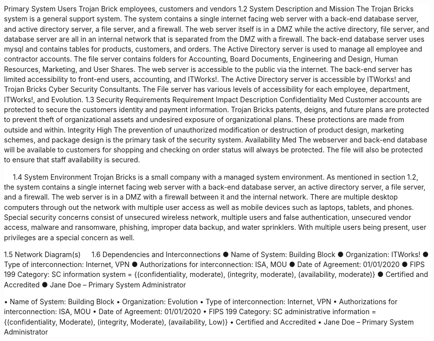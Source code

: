 Primary System Users	Trojan Brick employees, customers and vendors
1.2	System Description and Mission
The Trojan Bricks system is a general support system.  The system contains a single internet facing web server with a back-end database server, and active directory server, a file server, and a firewall. The web server itself is in a DMZ while the active directory, file server, and database server are all in an internal network that is separated from the DMZ with a firewall.
The back-end database server uses mysql and contains tables for products, customers, and orders. The Active Directory server is used to manage all employee and contractor accounts. The file server contains folders for Accounting, Board Documents, Engineering and Design, Human Resources, Marketing, and User Shares. 
The web server is accessible to the public via the internet. The back-end server has limited accessibility to front-end users, accounting, and ITWorks!. The Active Directory server is accessible by ITWorks! and Trojan Bricks Cyber Security Consultants. The File server has various levels of accessibility for each employee, department, ITWorks!, and Evolution.
1.3	Security Requirements
Requirement	Impact	Description
Confidentiality	Med	Customer accounts are protected to secure the customers identity and payment information. Trojan Bricks patents, deigns, and future plans are protected to prevent theft of organizational assets and undesired exposure of organizational plans. These protections are made from outside and within.
Integrity	High	The prevention of unauthorized modification or destruction of product design, marketing schemes, and package design is the primary task of the security system. 
Availability	Med	The webserver and back-end database will be available to customers for shopping and checking on order status will always be protected. The file will also be protected to ensure that staff availability is secured.
 
 
1.4	System Environment
Trojan Bricks is a small company with a managed system environment. As mentioned in section 1.2, the system contains a single internet facing web server with a back-end database server, an active directory server, a file server, and a firewall. The web server is in a DMZ with a firewall between it and the internal network. There are multiple desktop computers through out the network with multiple user access as well as mobile devices such as laptops, tablets, and phones. 
Special security concerns consist of unsecured wireless network, multiple users and false authentication, unsecured vendor access, malware and ransomware, phishing, improper data backup, and water sprinklers. With multiple users being present, user privileges are a special concern as well.  

1.5	Network Diagram(s)
  
1.6	Dependencies and Interconnections
●	Name of System: Building Block
●	Organization: ITWorks!
●	Type of interconnection: Internet, VPN
●	Authorizations for interconnection: ISA, MOU
●	Date of Agreement: 01/01/2020
●	FIPS 199 Category: SC information system = {(confidentiality, moderate), (integrity, moderate), (availability, moderate)}
●	Certified and Accredited
●	Jane Doe – Primary System Administrator


•	Name of System: Building Block
•	Organization: Evolution
•	Type of interconnection: Internet, VPN
•	Authorizations for interconnection: ISA, MOU
•	Date of Agreement: 01/01/2020
•	FIPS 199 Category: SC administrative information = {(confidentiality, Moderate), (integrity, Moderate), (availability, Low)}
•	Certified and Accredited
•	Jane Doe – Primary System Administrator
